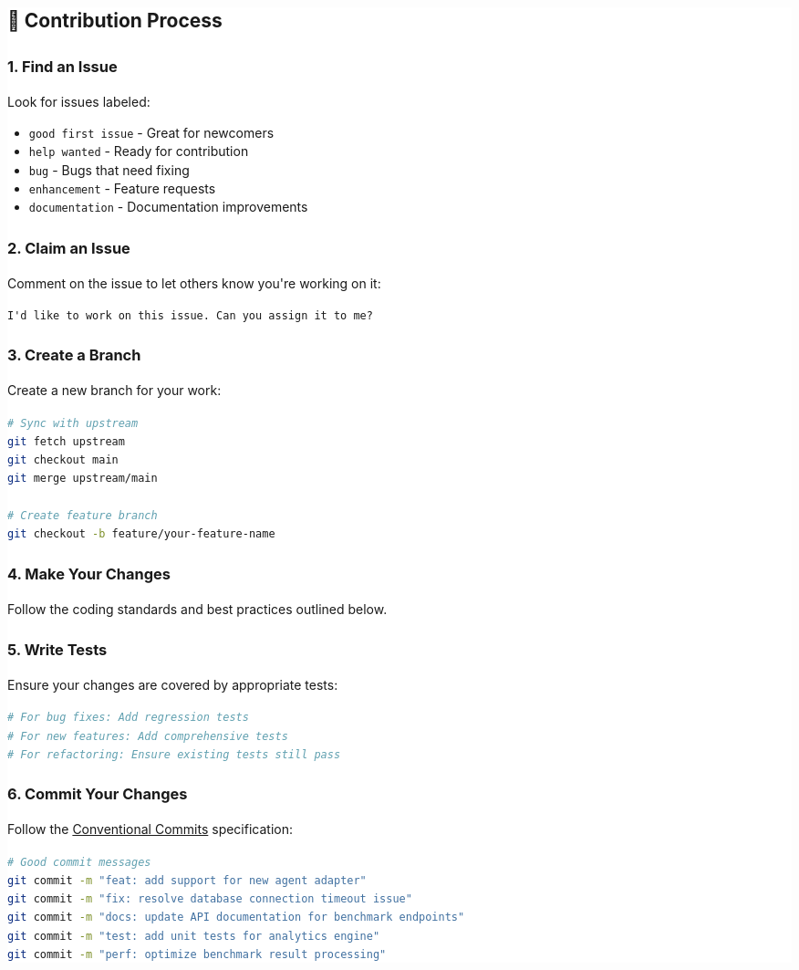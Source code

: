 ## 📝 Contribution Process

### 1. Find an Issue

Look for issues labeled:
- `good first issue` - Great for newcomers
- `help wanted` - Ready for contribution
- `bug` - Bugs that need fixing
- `enhancement` - Feature requests
- `documentation` - Documentation improvements

### 2. Claim an Issue

Comment on the issue to let others know you're working on it:

```
I'd like to work on this issue. Can you assign it to me?
```

### 3. Create a Branch

Create a new branch for your work:

```bash
# Sync with upstream
git fetch upstream
git checkout main
git merge upstream/main

# Create feature branch
git checkout -b feature/your-feature-name
```

### 4. Make Your Changes

Follow the coding standards and best practices outlined below.

### 5. Write Tests

Ensure your changes are covered by appropriate tests:

```python
# For bug fixes: Add regression tests
# For new features: Add comprehensive tests
# For refactoring: Ensure existing tests still pass
```

### 6. Commit Your Changes

Follow the [Conventional Commits](https://www.conventionalcommits.org/) specification:

```bash
# Good commit messages
git commit -m "feat: add support for new agent adapter"
git commit -m "fix: resolve database connection timeout issue"
git commit -m "docs: update API documentation for benchmark endpoints"
git commit -m "test: add unit tests for analytics engine"
git commit -m "perf: optimize benchmark result processing"
```
